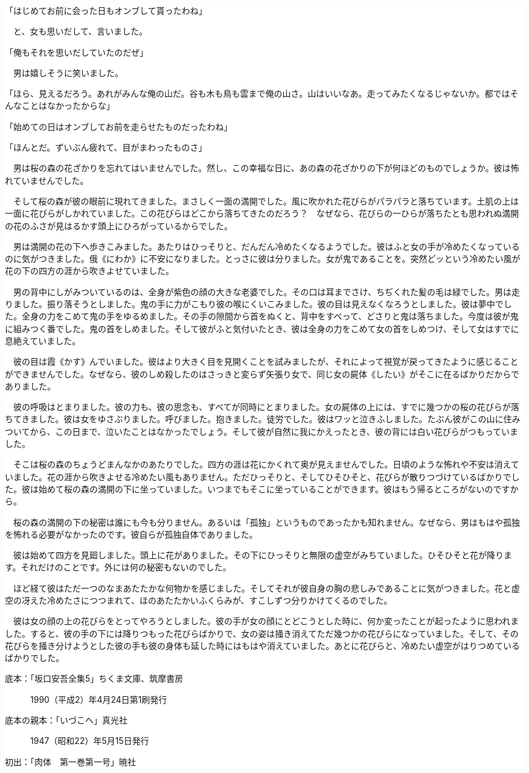 「はじめてお前に会った日もオンブして貰ったわね」

　と、女も思いだして、言いました。

「俺もそれを思いだしていたのだぜ」

　男は嬉しそうに笑いました。

「ほら、見えるだろう。あれがみんな俺の山だ。谷も木も鳥も雲まで俺の山さ。山はいいなあ。走ってみたくなるじゃないか。都ではそんなことはなかったからな」

「始めての日はオンブしてお前を走らせたものだったわね」

「ほんとだ。ずいぶん疲れて、目がまわったものさ」

　男は桜の森の花ざかりを忘れてはいませんでした。然し、この幸福な日に、あの森の花ざかりの下が何ほどのものでしょうか。彼は怖れていませんでした。

　そして桜の森が彼の眼前に現れてきました。まさしく一面の満開でした。風に吹かれた花びらがパラパラと落ちています。土肌の上は一面に花びらがしかれていました。この花びらはどこから落ちてきたのだろう？　なぜなら、花びらの一ひらが落ちたとも思われぬ満開の花のふさが見はるかす頭上にひろがっているからでした。

　男は満開の花の下へ歩きこみました。あたりはひっそりと、だんだん冷めたくなるようでした。彼はふと女の手が冷めたくなっているのに気がつきました。俄《にわか》に不安になりました。とっさに彼は分りました。女が鬼であることを。突然どッという冷めたい風が花の下の四方の涯から吹きよせていました。

　男の背中にしがみついているのは、全身が紫色の顔の大きな老婆でした。その口は耳までさけ、ちぢくれた髪の毛は緑でした。男は走りました。振り落そうとしました。鬼の手に力がこもり彼の喉にくいこみました。彼の目は見えなくなろうとしました。彼は夢中でした。全身の力をこめて鬼の手をゆるめました。その手の隙間から首をぬくと、背中をすべって、どさりと鬼は落ちました。今度は彼が鬼に組みつく番でした。鬼の首をしめました。そして彼がふと気付いたとき、彼は全身の力をこめて女の首をしめつけ、そして女はすでに息絶えていました。

　彼の目は霞《かす》んでいました。彼はより大きく目を見開くことを試みましたが、それによって視覚が戻ってきたように感じることができませんでした。なぜなら、彼のしめ殺したのはさっきと変らず矢張り女で、同じ女の屍体《したい》がそこに在るばかりだからでありました。

　彼の呼吸はとまりました。彼の力も、彼の思念も、すべてが同時にとまりました。女の屍体の上には、すでに幾つかの桜の花びらが落ちてきました。彼は女をゆさぶりました。呼びました。抱きました。徒労でした。彼はワッと泣きふしました。たぶん彼がこの山に住みついてから、この日まで、泣いたことはなかったでしょう。そして彼が自然に我にかえったとき、彼の背には白い花びらがつもっていました。

　そこは桜の森のちょうどまんなかのあたりでした。四方の涯は花にかくれて奥が見えませんでした。日頃のような怖れや不安は消えていました。花の涯から吹きよせる冷めたい風もありません。ただひっそりと、そしてひそひそと、花びらが散りつづけているばかりでした。彼は始めて桜の森の満開の下に坐っていました。いつまでもそこに坐っていることができます。彼はもう帰るところがないのですから。

　桜の森の満開の下の秘密は誰にも今も分りません。あるいは「孤独」というものであったかも知れません。なぜなら、男はもはや孤独を怖れる必要がなかったのです。彼自らが孤独自体でありました。

　彼は始めて四方を見廻しました。頭上に花がありました。その下にひっそりと無限の虚空がみちていました。ひそひそと花が降ります。それだけのことです。外には何の秘密もないのでした。

　ほど経て彼はただ一つのなまあたたかな何物かを感じました。そしてそれが彼自身の胸の悲しみであることに気がつきました。花と虚空の冴えた冷めたさにつつまれて、ほのあたたかいふくらみが、すこしずつ分りかけてくるのでした。

　彼は女の顔の上の花びらをとってやろうとしました。彼の手が女の顔にとどこうとした時に、何か変ったことが起ったように思われました。すると、彼の手の下には降りつもった花びらばかりで、女の姿は掻き消えてただ幾つかの花びらになっていました。そして、その花びらを掻き分けようとした彼の手も彼の身体も延した時にはもはや消えていました。あとに花びらと、冷めたい虚空がはりつめているばかりでした。













底本：「坂口安吾全集5」ちくま文庫、筑摩書房

　　　1990（平成2）年4月24日第1刷発行

底本の親本：「いづこへ」真光社

　　　1947（昭和22）年5月15日発行

初出：「肉体　第一巻第一号」暁社
